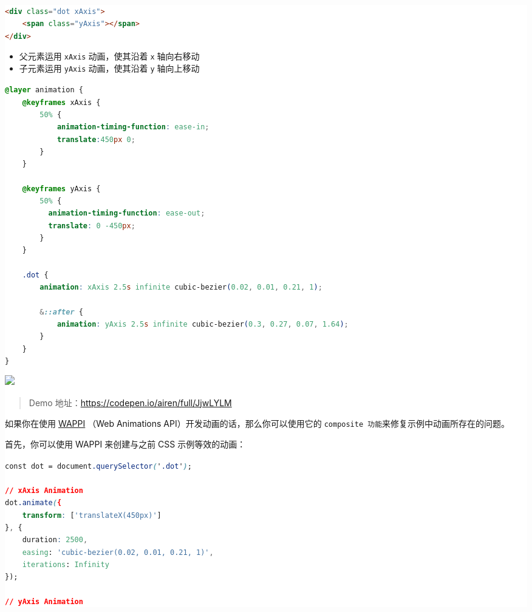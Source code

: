 ```HTML
<div class="dot xAxis">
    <span class="yAxis"></span>
</div>
```

  


-   父元素运用 `xAxis` 动画，使其沿着 `x` 轴向右移动
-   子元素运用 `yAxis` 动画，使其沿着 `y` 轴向上移动

  


```CSS
@layer animation {
    @keyframes xAxis {
        50% {
            animation-timing-function: ease-in;
            translate:450px 0;
        }
    }

    @keyframes yAxis {
        50% {
          animation-timing-function: ease-out;
          translate: 0 -450px;
        }
    }
    
    .dot {
        animation: xAxis 2.5s infinite cubic-bezier(0.02, 0.01, 0.21, 1);
    
        &::after {
            animation: yAxis 2.5s infinite cubic-bezier(0.3, 0.27, 0.07, 1.64);
        }
    }
}
```

  


![](https://p3-juejin.byteimg.com/tos-cn-i-k3u1fbpfcp/8999947a50d84af6ab041c1177e7780e~tplv-k3u1fbpfcp-jj-mark:0:0:0:0:q75.image#?w=1434&h=590&s=964494&e=gif&f=82&b=e4e4e4)

> Demo 地址：https://codepen.io/airen/full/JjwLYLM

  


如果你在使用 [WAPPI](https://www.w3.org/TR/web-animations-1/) （Web Animations API）开发动画的话，那么你可以使用它的 `composite 功能`来修复示例中动画所存在的问题。

  


首先，你可以使用 WAPPI 来创建与之前 CSS 示例等效的动画：

  


```CSS
const dot = document.querySelector('.dot');

// xAxis Animation
dot.animate({
    transform: ['translateX(450px)']
}, {
    duration: 2500,
    easing: 'cubic-bezier(0.02, 0.01, 0.21, 1)',
    iterations: Infinity
});

// yAxis Animation
```